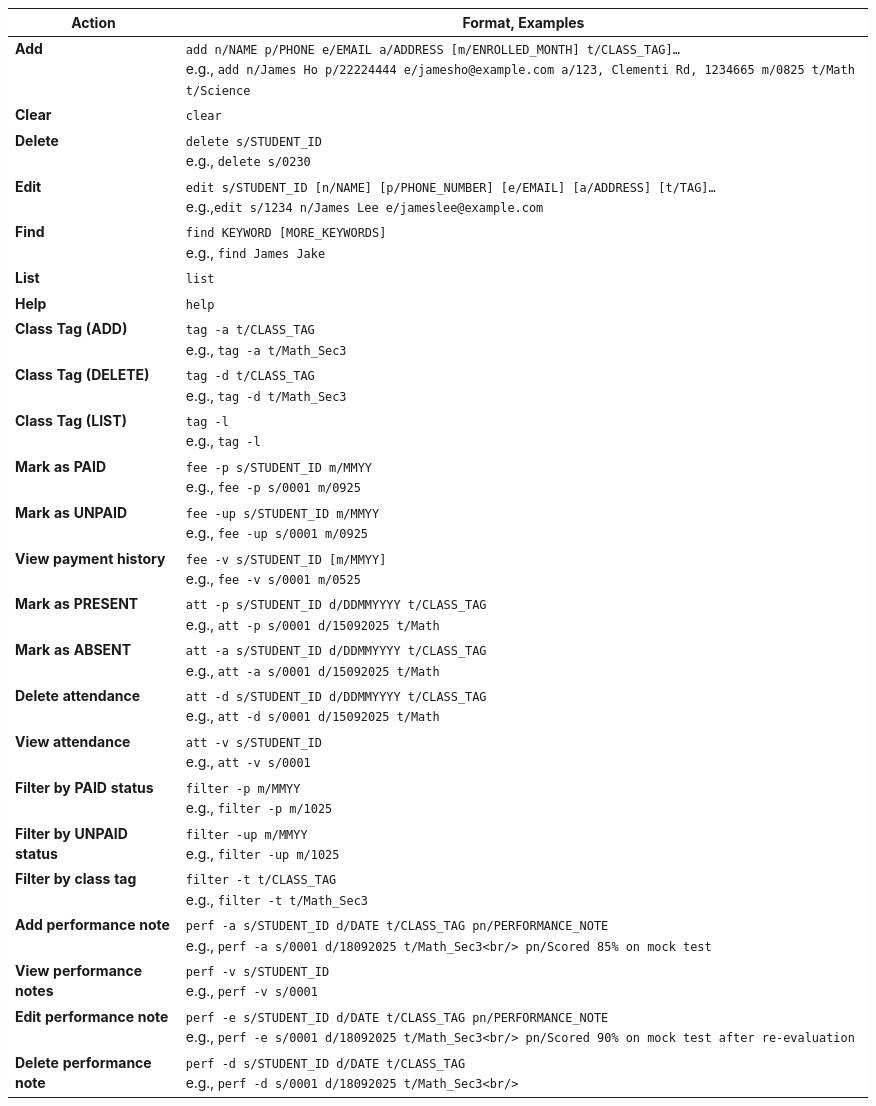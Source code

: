 | Action                      | Format, Examples                                                                                                                                                                     |
|-----------------------------|--------------------------------------------------------------------------------------------------------------------------------------------------------------------------------------|
| **Add**                     | `add n/NAME p/PHONE e/EMAIL a/ADDRESS [m/ENROLLED_MONTH] t/CLASS_TAG]…​` <br> e.g., `add n/James Ho p/22224444 e/jamesho@example.com a/123, Clementi Rd, 1234665 m/0825 t/Math t/Science` |
| **Clear**                   | `clear`                                                                                                                                                                              |
| **Delete**                  | `delete s/STUDENT_ID`<br> e.g., `delete s/0230`                                                                                                                                      |
| **Edit**                    | `edit s/STUDENT_ID [n/NAME] [p/PHONE_NUMBER] [e/EMAIL] [a/ADDRESS] [t/TAG]…​`<br> e.g.,`edit s/1234 n/James Lee e/jameslee@example.com`                                              |
| **Find**                    | `find KEYWORD [MORE_KEYWORDS]`<br> e.g., `find James Jake`                                                                                                                           |
| **List**                    | `list`                                                                                                                                                                               |
| **Help**                    | `help`                                                                                                                                                                               |
| **Class Tag (ADD)**         | `tag -a t/CLASS_TAG`<br> e.g., `tag -a t/Math_Sec3`                                                                                                                                  |
| **Class Tag (DELETE)**      | `tag -d t/CLASS_TAG`<br> e.g., `tag -d t/Math_Sec3`                                                                                                                                  |
| **Class Tag (LIST)**        | `tag -l`<br> e.g., `tag -l`                                                                                                                                                          |
| **Mark as PAID**            | `fee -p s/STUDENT_ID m/MMYY` <br> e.g., `fee -p s/0001 m/0925`                                                                                                                       |
| **Mark as UNPAID**          | `fee -up s/STUDENT_ID m/MMYY` <br> e.g., `fee -up s/0001 m/0925`                                                                                                                     |
| **View payment history**    | `fee -v s/STUDENT_ID [m/MMYY]` <br> e.g., `fee -v s/0001 m/0525`                                                                                                                     |
| **Mark as PRESENT**         | `att -p s/STUDENT_ID d/DDMMYYYY t/CLASS_TAG` <br> e.g., `att -p s/0001 d/15092025 t/Math`                                                                                            |
| **Mark as ABSENT**          | `att -a s/STUDENT_ID d/DDMMYYYY t/CLASS_TAG` <br> e.g., `att -a s/0001 d/15092025 t/Math`                                                                                            |
| **Delete attendance**       | `att -d s/STUDENT_ID d/DDMMYYYY t/CLASS_TAG` <br> e.g., `att -d s/0001 d/15092025 t/Math`                                                                                            |
| **View attendance**         | `att -v s/STUDENT_ID` <br> e.g., `att -v s/0001`                                                                                                                                     |
| **Filter by PAID status**   | `filter -p m/MMYY` <br> e.g., `filter -p m/1025`                                                                                                                                     |
| **Filter by UNPAID status** | `filter -up m/MMYY` <br> e.g., `filter -up m/1025`                                                                                                                                   |
| **Filter by class tag**     | `filter -t t/CLASS_TAG` <br> e.g., `filter -t t/Math_Sec3`                                                                                                                      |
| **Add performance note**    | `perf -a s/STUDENT_ID d/DATE t/CLASS_TAG pn/PERFORMANCE_NOTE` <br> e.g., `perf -a s/0001 d/18092025 t/Math_Sec3<br/> pn/Scored 85% on mock test`                                     |
| **View performance notes**  | `perf -v s/STUDENT_ID` <br> e.g., `perf -v s/0001`                                                                                                                                   |
| **Edit performance note**   | `perf -e s/STUDENT_ID d/DATE t/CLASS_TAG pn/PERFORMANCE_NOTE` <br> e.g., `perf -e s/0001 d/18092025 t/Math_Sec3<br/> pn/Scored 90% on mock test after re-evaluation`                 |
| **Delete performance note** | `perf -d s/STUDENT_ID d/DATE t/CLASS_TAG` <br> e.g., `perf -d s/0001 d/18092025 t/Math_Sec3<br/>`                                                                                    |
